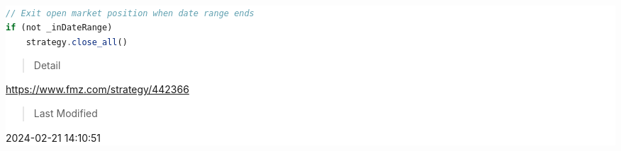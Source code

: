 ``` javascript
// Exit open market position when date range ends
if (not _inDateRange)
    strategy.close_all()
```

> Detail

https://www.fmz.com/strategy/442366

> Last Modified

2024-02-21 14:10:51
